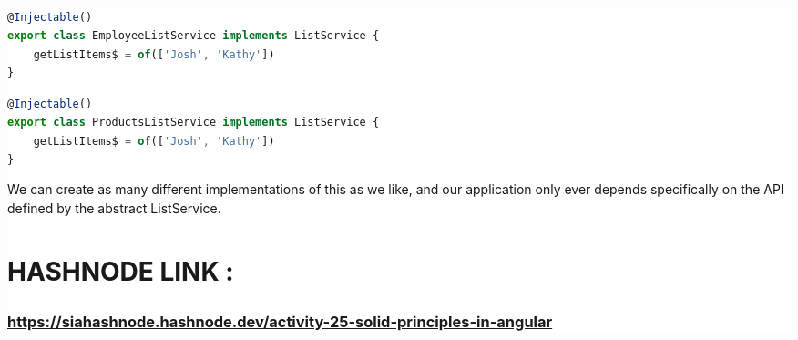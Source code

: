 ```typescript
@Injectable()
export class EmployeeListService implements ListService {
    getListItems$ = of(['Josh', 'Kathy'])
}
```
```typescript
@Injectable()
export class ProductsListService implements ListService {
    getListItems$ = of(['Josh', 'Kathy'])
}
```
We can create as many different implementations of this as we like, and our application only ever depends specifically on the API defined by the abstract ListService.

# HASHNODE LINK : 
### https://siahashnode.hashnode.dev/activity-25-solid-principles-in-angular
